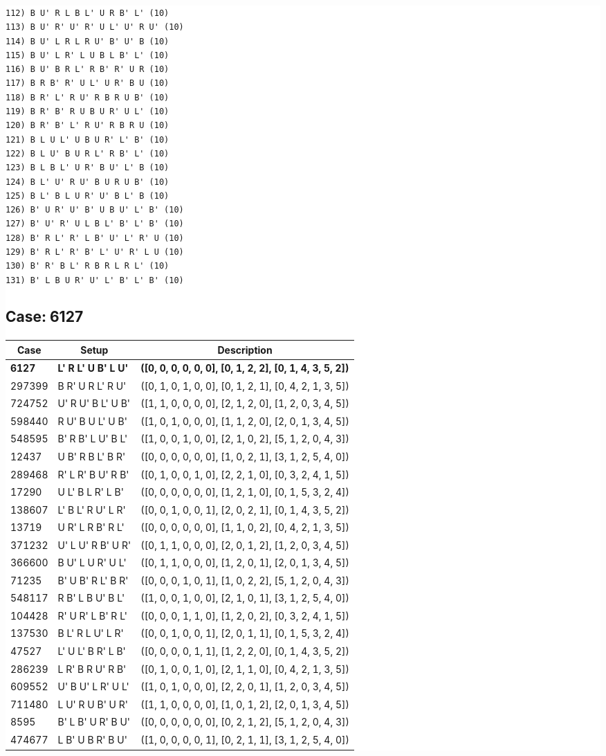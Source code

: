 ```
112) B U' R L B L' U R B' L' (10)
113) B U' R' U' R' U L' U' R U' (10)
114) B U' L R L R U' B' U' B (10)
115) B U' L R' L U B L B' L' (10)
116) B U' B R L' R B' R' U R (10)
117) B R B' R' U L' U R' B U (10)
118) B R' L' R U' R B R U B' (10)
119) B R' B' R U B U R' U L' (10)
120) B R' B' L' R U' R B R U (10)
121) B L U L' U B U R' L' B' (10)
122) B L U' B U R L' R B' L' (10)
123) B L B L' U R' B U' L' B (10)
124) B L' U' R U' B U R U B' (10)
125) B L' B L U R' U' B L' B (10)
126) B' U R' U' B' U B U' L' B' (10)
127) B' U' R' U L B L' B' L' B' (10)
128) B' R L' R' L B' U' L' R' U (10)
129) B' R L' R' B' L' U' R' L U (10)
130) B' R' B L' R B R L R L' (10)
131) B' L B U R' U' L' B' L' B' (10)
```
## Case: 6127
| Case | Setup | Description |
| ---- | ----- | ----------- |
| **6127** | **L' R L' U B' L U'** | **([0, 0, 0, 0, 0, 0], [0, 1, 2, 2], [0, 1, 4, 3, 5, 2])** |
| 297399 | B R' U R L' R U' | ([0, 1, 0, 1, 0, 0], [0, 1, 2, 1], [0, 4, 2, 1, 3, 5]) |
| 724752 | U' R U' B L' U B' | ([1, 1, 0, 0, 0, 0], [2, 1, 2, 0], [1, 2, 0, 3, 4, 5]) |
| 598440 | R U' B U L' U B' | ([1, 0, 1, 0, 0, 0], [1, 1, 2, 0], [2, 0, 1, 3, 4, 5]) |
| 548595 | B' R B' L U' B L' | ([1, 0, 0, 1, 0, 0], [2, 1, 0, 2], [5, 1, 2, 0, 4, 3]) |
| 12437 | U B' R B L' B R' | ([0, 0, 0, 0, 0, 0], [1, 0, 2, 1], [3, 1, 2, 5, 4, 0]) |
| 289468 | R' L R' B U' R B' | ([0, 1, 0, 0, 1, 0], [2, 2, 1, 0], [0, 3, 2, 4, 1, 5]) |
| 17290 | U L' B L R' L B' | ([0, 0, 0, 0, 0, 0], [1, 2, 1, 0], [0, 1, 5, 3, 2, 4]) |
| 138607 | L' B L' R U' L R' | ([0, 0, 1, 0, 0, 1], [2, 0, 2, 1], [0, 1, 4, 3, 5, 2]) |
| 13719 | U R' L R B' R L' | ([0, 0, 0, 0, 0, 0], [1, 1, 0, 2], [0, 4, 2, 1, 3, 5]) |
| 371232 | U' L U' R B' U R' | ([0, 1, 1, 0, 0, 0], [2, 0, 1, 2], [1, 2, 0, 3, 4, 5]) |
| 366600 | B U' L U R' U L' | ([0, 1, 1, 0, 0, 0], [1, 2, 0, 1], [2, 0, 1, 3, 4, 5]) |
| 71235 | B' U B' R L' B R' | ([0, 0, 0, 1, 0, 1], [1, 0, 2, 2], [5, 1, 2, 0, 4, 3]) |
| 548117 | R B' L B U' B L' | ([1, 0, 0, 1, 0, 0], [2, 1, 0, 1], [3, 1, 2, 5, 4, 0]) |
| 104428 | R' U R' L B' R L' | ([0, 0, 0, 1, 1, 0], [1, 2, 0, 2], [0, 3, 2, 4, 1, 5]) |
| 137530 | B L' R L U' L R' | ([0, 0, 1, 0, 0, 1], [2, 0, 1, 1], [0, 1, 5, 3, 2, 4]) |
| 47527 | L' U L' B R' L B' | ([0, 0, 0, 0, 1, 1], [1, 2, 2, 0], [0, 1, 4, 3, 5, 2]) |
| 286239 | L R' B R U' R B' | ([0, 1, 0, 0, 1, 0], [2, 1, 1, 0], [0, 4, 2, 1, 3, 5]) |
| 609552 | U' B U' L R' U L' | ([1, 0, 1, 0, 0, 0], [2, 2, 0, 1], [1, 2, 0, 3, 4, 5]) |
| 711480 | L U' R U B' U R' | ([1, 1, 0, 0, 0, 0], [1, 0, 1, 2], [2, 0, 1, 3, 4, 5]) |
| 8595 | B' L B' U R' B U' | ([0, 0, 0, 0, 0, 0], [0, 2, 1, 2], [5, 1, 2, 0, 4, 3]) |
| 474677 | L B' U B R' B U' | ([1, 0, 0, 0, 0, 1], [0, 2, 1, 1], [3, 1, 2, 5, 4, 0]) |
